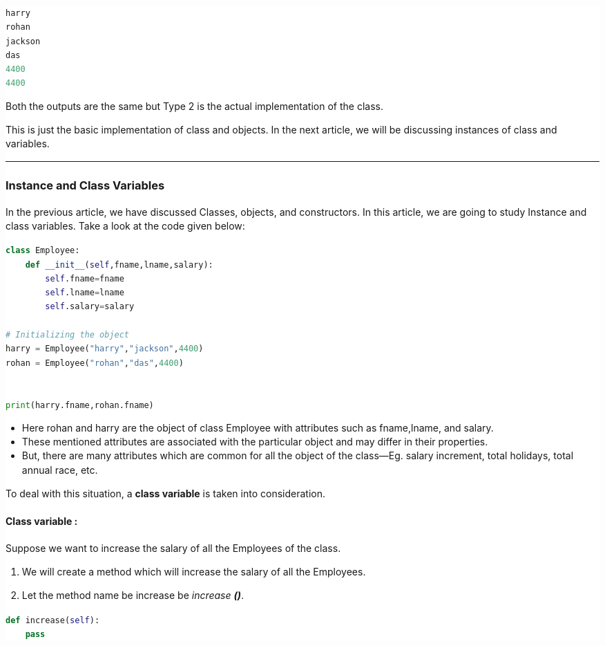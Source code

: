 ```python
harry 
rohan
jackson
das
4400
4400
```

 Both the outputs are the same but Type 2 is the actual implementation of the class.

This is just the basic implementation of class and objects. In the next article, we will be discussing instances of class and variables. 

----

###  Instance and Class Variables

In the previous article, we have discussed Classes, objects, and  constructors. In this article, we are going to study Instance and class  variables. Take a look at the code given below:

```python
class Employee:
    def __init__(self,fname,lname,salary):  
        self.fname=fname
        self.lname=lname
        self.salary=salary

# Initializing the object
harry = Employee("harry","jackson",4400)
rohan = Employee("rohan","das",4400)


print(harry.fname,rohan.fname)
```

- Here rohan and harry are the object of class Employee with attributes such as fname,lname, and salary.
- These mentioned attributes are associated with the particular object and may differ in their properties.
- But, there are many attributes which are common for all the object of the class—Eg. salary increment, total holidays, total annual race, etc.

To deal with this situation, a **class variable** is taken into consideration.

#### Class variable :

Suppose we want to increase the salary of all the Employees of the class.

1.  We will create a method which will increase the salary of all the Employees.

2.  Let the method name be increase be *increase* ***()***.

   ```python
   def increase(self): 
       pass
   ```
